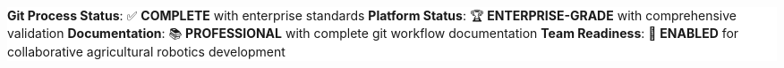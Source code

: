 
**Git Process Status**: ✅ **COMPLETE** with enterprise standards
**Platform Status**: 🏆 **ENTERPRISE-GRADE** with comprehensive validation
**Documentation**: 📚 **PROFESSIONAL** with complete git workflow documentation
**Team Readiness**: 🚀 **ENABLED** for collaborative agricultural robotics development
